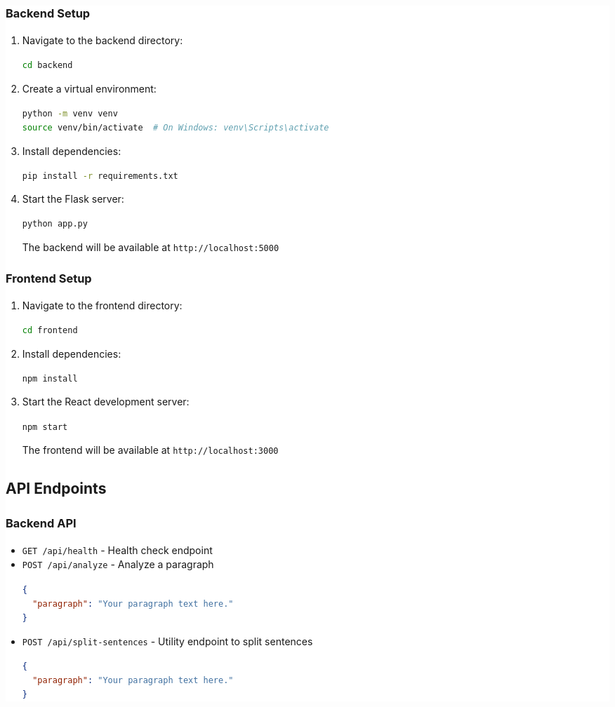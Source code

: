 ### Backend Setup

1. Navigate to the backend directory:
   ```bash
   cd backend
   ```

2. Create a virtual environment:
   ```bash
   python -m venv venv
   source venv/bin/activate  # On Windows: venv\Scripts\activate
   ```

3. Install dependencies:
   ```bash
   pip install -r requirements.txt
   ```

4. Start the Flask server:
   ```bash
   python app.py
   ```

   The backend will be available at `http://localhost:5000`

### Frontend Setup

1. Navigate to the frontend directory:
   ```bash
   cd frontend
   ```

2. Install dependencies:
   ```bash
   npm install
   ```

3. Start the React development server:
   ```bash
   npm start
   ```

   The frontend will be available at `http://localhost:3000`

## API Endpoints

### Backend API

- `GET /api/health` - Health check endpoint
- `POST /api/analyze` - Analyze a paragraph
  ```json
  {
    "paragraph": "Your paragraph text here."
  }
  ```
- `POST /api/split-sentences` - Utility endpoint to split sentences
  ```json
  {
    "paragraph": "Your paragraph text here."
  }
  ```
